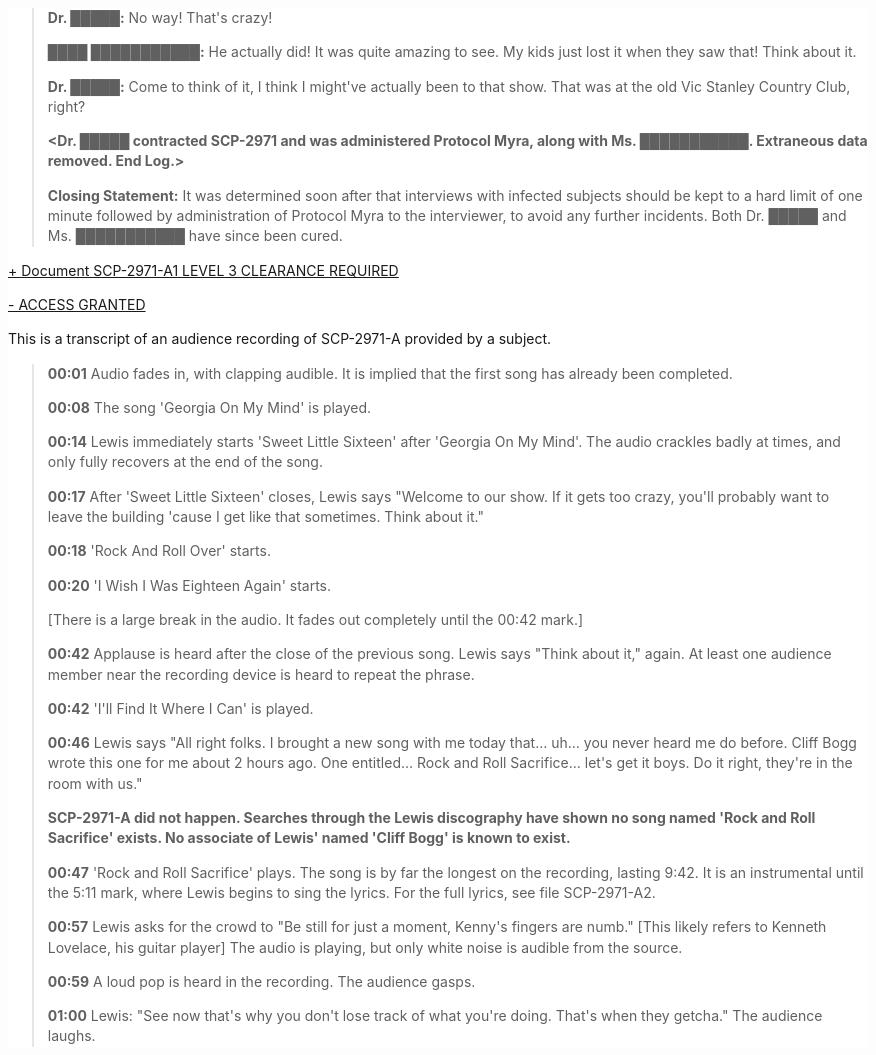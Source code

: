 > **Dr. █████:** No way! That's crazy!
> 
> **████ ███████████:** He actually did! It was quite amazing to see. My kids just lost it when they saw that! Think about it.
> 
> **Dr. █████:** Come to think of it, I think I might've actually been to that show. That was at the old Vic Stanley Country Club, right?  
>   
> **<Dr. █████ contracted SCP-2971 and was administered Protocol Myra, along with Ms. ███████████. Extraneous data removed. End Log.>**  
>   
> **Closing Statement:** It was determined soon after that interviews with infected subjects should be kept to a hard limit of one minute followed by administration of Protocol Myra to the interviewer, to avoid any further incidents. Both Dr. █████ and Ms. ███████████ have since been cured.

[+ Document SCP-2971-A1 LEVEL 3 CLEARANCE REQUIRED](javascript:;)

[\- ACCESS GRANTED](javascript:;)

This is a transcript of an audience recording of SCP-2971-A provided by a subject.

> **<Recording Starts>**
> 
> **00:01** Audio fades in, with clapping audible. It is implied that the first song has already been completed.
> 
> **00:08** The song 'Georgia On My Mind' is played.
> 
> **00:14** Lewis immediately starts 'Sweet Little Sixteen' after 'Georgia On My Mind'. The audio crackles badly at times, and only fully recovers at the end of the song.
> 
> **00:17** After 'Sweet Little Sixteen' closes, Lewis says "Welcome to our show. If it gets too crazy, you'll probably want to leave the building 'cause I get like that sometimes. Think about it."
> 
> **00:18** 'Rock And Roll Over' starts.
> 
> **00:20** 'I Wish I Was Eighteen Again' starts.
> 
> \[There is a large break in the audio. It fades out completely until the 00:42 mark.\]
> 
> **00:42** Applause is heard after the close of the previous song. Lewis says "Think about it," again. At least one audience member near the recording device is heard to repeat the phrase.
> 
> **00:42** 'I'll Find It Where I Can' is played.
> 
> **00:46** Lewis says "All right folks. I brought a new song with me today that… uh… you never heard me do before. Cliff Bogg wrote this one for me about 2 hours ago. One entitled… Rock and Roll Sacrifice… let's get it boys. Do it right, they're in the room with us."
> 
> **SCP-2971-A did not happen. Searches through the Lewis discography have shown no song named 'Rock and Roll Sacrifice' exists. No associate of Lewis' named 'Cliff Bogg' is known to exist.**
> 
> **00:47** 'Rock and Roll Sacrifice' plays. The song is by far the longest on the recording, lasting 9:42. It is an instrumental until the 5:11 mark, where Lewis begins to sing the lyrics. For the full lyrics, see file SCP-2971-A2.
> 
> **00:57** Lewis asks for the crowd to "Be still for just a moment, Kenny's fingers are numb." \[This likely refers to Kenneth Lovelace, his guitar player\] The audio is playing, but only white noise is audible from the source.
> 
> **00:59** A loud pop is heard in the recording. The audience gasps.
> 
> **01:00** Lewis: "See now that's why you don't lose track of what you're doing. That's when they getcha." The audience laughs.
> 